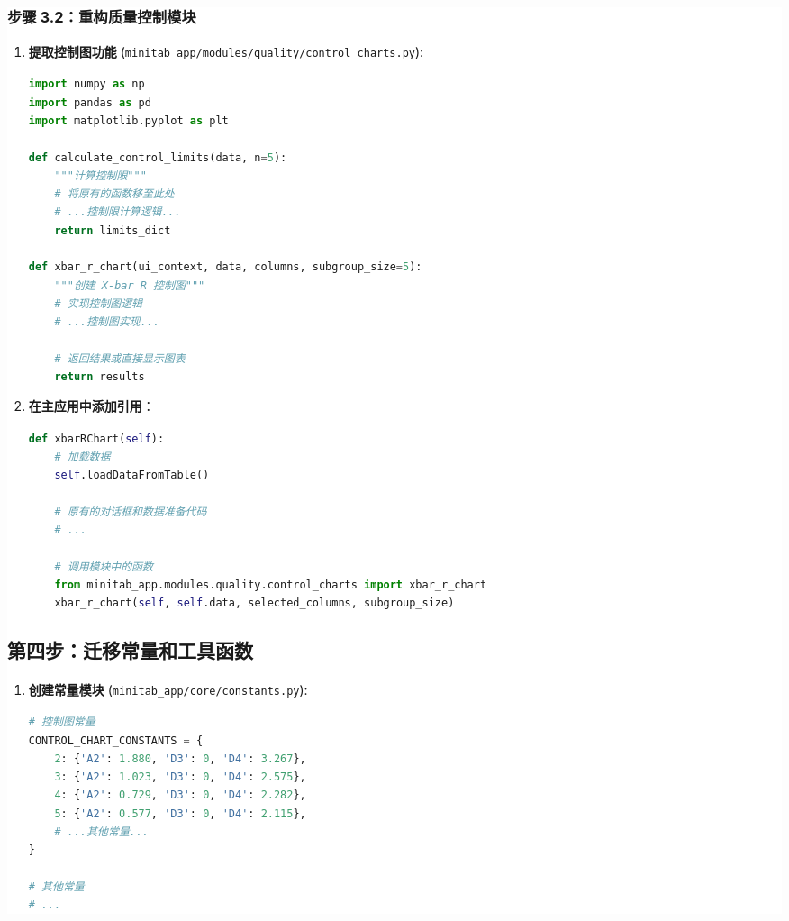 ### 步骤 3.2：重构质量控制模块

1. **提取控制图功能** (`minitab_app/modules/quality/control_charts.py`):
   ```python
   import numpy as np
   import pandas as pd
   import matplotlib.pyplot as plt
   
   def calculate_control_limits(data, n=5):
       """计算控制限"""
       # 将原有的函数移至此处
       # ...控制限计算逻辑...
       return limits_dict
   
   def xbar_r_chart(ui_context, data, columns, subgroup_size=5):
       """创建 X-bar R 控制图"""
       # 实现控制图逻辑
       # ...控制图实现...
       
       # 返回结果或直接显示图表
       return results
   ```

2. **在主应用中添加引用**：
   ```python
   def xbarRChart(self):
       # 加载数据
       self.loadDataFromTable()
       
       # 原有的对话框和数据准备代码
       # ...
       
       # 调用模块中的函数
       from minitab_app.modules.quality.control_charts import xbar_r_chart
       xbar_r_chart(self, self.data, selected_columns, subgroup_size)
   ```

## 第四步：迁移常量和工具函数

1. **创建常量模块** (`minitab_app/core/constants.py`):
   ```python
   # 控制图常量
   CONTROL_CHART_CONSTANTS = {
       2: {'A2': 1.880, 'D3': 0, 'D4': 3.267},
       3: {'A2': 1.023, 'D3': 0, 'D4': 2.575},
       4: {'A2': 0.729, 'D3': 0, 'D4': 2.282},
       5: {'A2': 0.577, 'D3': 0, 'D4': 2.115},
       # ...其他常量...
   }
   
   # 其他常量
   # ...
   ```

